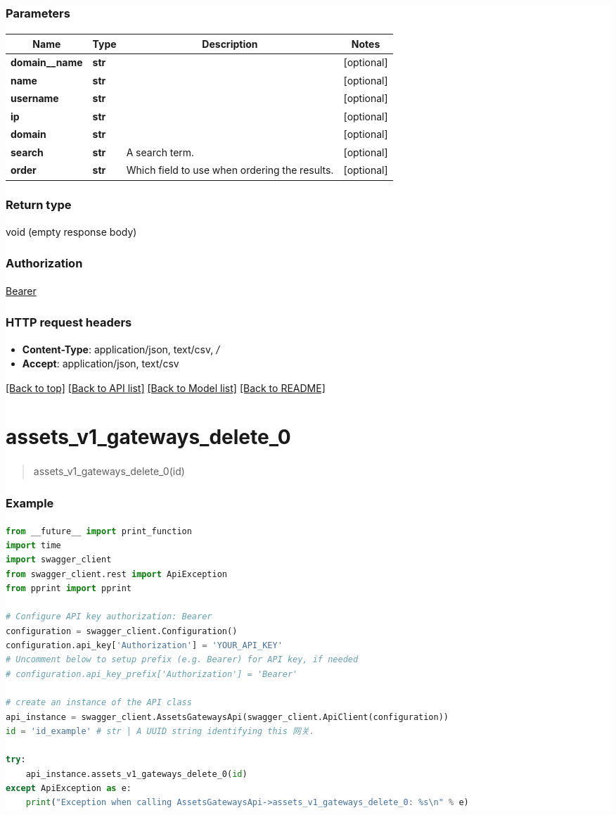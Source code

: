 ### Parameters

Name | Type | Description  | Notes
------------- | ------------- | ------------- | -------------
 **domain__name** | **str**|  | [optional] 
 **name** | **str**|  | [optional] 
 **username** | **str**|  | [optional] 
 **ip** | **str**|  | [optional] 
 **domain** | **str**|  | [optional] 
 **search** | **str**| A search term. | [optional] 
 **order** | **str**| Which field to use when ordering the results. | [optional] 

### Return type

void (empty response body)

### Authorization

[Bearer](../README.md#Bearer)

### HTTP request headers

 - **Content-Type**: application/json, text/csv, */*
 - **Accept**: application/json, text/csv

[[Back to top]](#) [[Back to API list]](../README.md#documentation-for-api-endpoints) [[Back to Model list]](../README.md#documentation-for-models) [[Back to README]](../README.md)

# **assets_v1_gateways_delete_0**
> assets_v1_gateways_delete_0(id)





### Example
```python
from __future__ import print_function
import time
import swagger_client
from swagger_client.rest import ApiException
from pprint import pprint

# Configure API key authorization: Bearer
configuration = swagger_client.Configuration()
configuration.api_key['Authorization'] = 'YOUR_API_KEY'
# Uncomment below to setup prefix (e.g. Bearer) for API key, if needed
# configuration.api_key_prefix['Authorization'] = 'Bearer'

# create an instance of the API class
api_instance = swagger_client.AssetsGatewaysApi(swagger_client.ApiClient(configuration))
id = 'id_example' # str | A UUID string identifying this 网关.

try:
    api_instance.assets_v1_gateways_delete_0(id)
except ApiException as e:
    print("Exception when calling AssetsGatewaysApi->assets_v1_gateways_delete_0: %s\n" % e)
```
